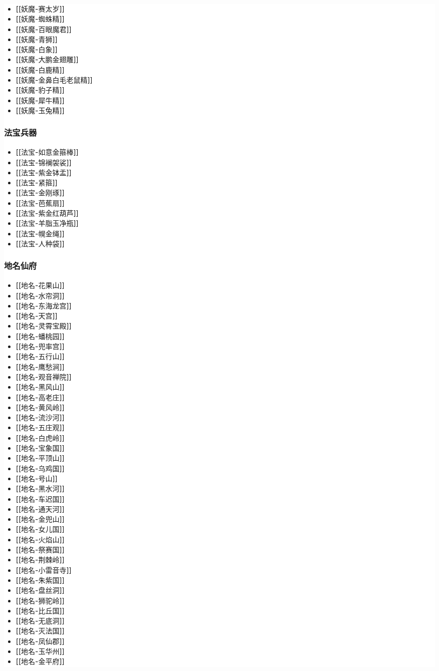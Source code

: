 - [[妖魔-赛太岁]]
- [[妖魔-蜘蛛精]]
- [[妖魔-百眼魔君]]
- [[妖魔-青狮]]
- [[妖魔-白象]]
- [[妖魔-大鹏金翅雕]]
- [[妖魔-白鹿精]]
- [[妖魔-金鼻白毛老鼠精]]
- [[妖魔-豹子精]]
- [[妖魔-犀牛精]]
- [[妖魔-玉兔精]]

### 法宝兵器
- [[法宝-如意金箍棒]]
- [[法宝-锦襕袈裟]]
- [[法宝-紫金钵盂]]
- [[法宝-紧箍]]
- [[法宝-金刚琢]]
- [[法宝-芭蕉扇]]
- [[法宝-紫金红葫芦]]
- [[法宝-羊脂玉净瓶]]
- [[法宝-幌金绳]]
- [[法宝-人种袋]]

### 地名仙府
- [[地名-花果山]]
- [[地名-水帘洞]]
- [[地名-东海龙宫]]
- [[地名-天宫]]
- [[地名-灵霄宝殿]]
- [[地名-蟠桃园]]
- [[地名-兜率宫]]
- [[地名-五行山]]
- [[地名-鹰愁涧]]
- [[地名-观音禅院]]
- [[地名-黑风山]]
- [[地名-高老庄]]
- [[地名-黄风岭]]
- [[地名-流沙河]]
- [[地名-五庄观]]
- [[地名-白虎岭]]
- [[地名-宝象国]]
- [[地名-平顶山]]
- [[地名-乌鸡国]]
- [[地名-号山]]
- [[地名-黑水河]]
- [[地名-车迟国]]
- [[地名-通天河]]
- [[地名-金兜山]]
- [[地名-女儿国]]
- [[地名-火焰山]]
- [[地名-祭赛国]]
- [[地名-荆棘岭]]
- [[地名-小雷音寺]]
- [[地名-朱紫国]]
- [[地名-盘丝洞]]
- [[地名-狮驼岭]]
- [[地名-比丘国]]
- [[地名-无底洞]]
- [[地名-灭法国]]
- [[地名-凤仙郡]]
- [[地名-玉华州]]
- [[地名-金平府]]